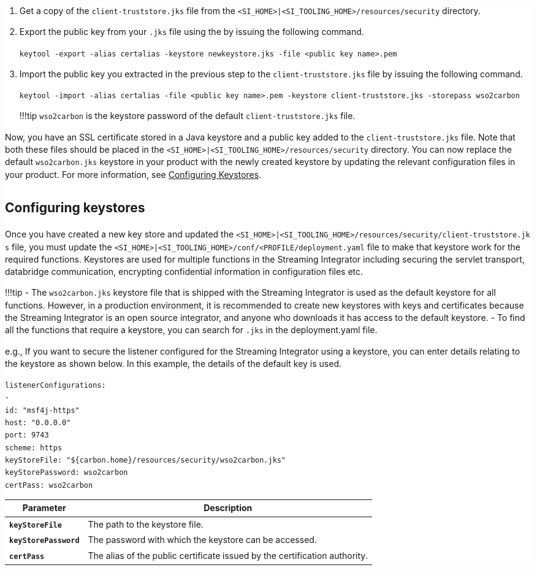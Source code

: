 1. Get a copy of the `client-truststore.jks` file from the `<SI_HOME>|<SI_TOOLING_HOME>/resources/security` directory.

2. Export the public key from your `.jks` file using the by issuing the following command.

    `keytool -export -alias certalias -keystore newkeystore.jks -file <public key name>.pem`

3. Import the public key you extracted in the previous step to the `client-truststore.jks` file by issuing the following command.

    `keytool -import -alias certalias -file <public key name>.pem -keystore client-truststore.jks -storepass wso2carbon`

    !!!tip
        `wso2carbon` is the keystore password of the default `client-truststore.jks` file.

Now, you have an SSL certificate stored in a Java keystore and a public key added to the `client-truststore.jks` file. Note that both these files should be placed in the `<SI_HOME>|<SI_TOOLING_HOME>/resources/security` directory. You can now replace the default `wso2carbon.jks` keystore in your product with the newly created keystore by updating the relevant configuration files in your product. For more information, see [Configuring Keystores](#configuring-keystores).



## Configuring keystores

Once you have created a new key store and updated the `<SI_HOME>|<SI_TOOLING_HOME>/resources/security/client-truststore.jks` file, you must update the `<SI_HOME>|<SI_TOOLING_HOME>/conf/<PROFILE/deployment.yaml` file to make that keystore work for the required functions. Keystores are used for multiple functions in the Streaming Integrator including securing the servlet transport, databridge communication, encrypting confidential information in configuration files etc.

!!!tip
    - The `wso2carbon.jks` keystore file that is shipped with the Streaming Integrator is used as the default keystore for all functions. However, in a production environment, it is recommended to create new keystores with keys and certificates because the Streaming Integrator is an open source integrator, and anyone who downloads it has access to the default keystore.
    - To find all the functions that require a keystore, you can search for `.jks` in the deployment.yaml file.

e.g., If you want to secure the listener configured for the Streaming Integrator using a keystore, you can enter details relating to the keystore as shown below. In this example, the details of the default key is used.

```
listenerConfigurations:
-
id: "msf4j-https"
host: "0.0.0.0"
port: 9743
scheme: https
keyStoreFile: "${carbon.home}/resources/security/wso2carbon.jks"
keyStorePassword: wso2carbon
certPass: wso2carbon
```

| **Parameter**         | **Description**                                                           |
|-----------------------|---------------------------------------------------------------------------|
|**`keyStoreFile`**     |The path to the keystore file.                                             |
|**`keyStorePassword`** |The password with which the keystore can be accessed.                      |
|**`certPass`**         |The alias of the public certificate issued by the certification authority. |


  
